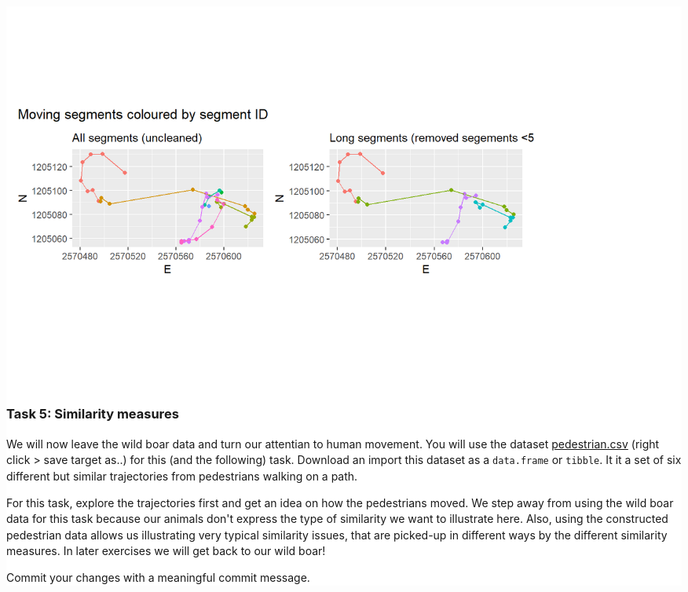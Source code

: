 <img src="W3_4_tasks_and_inputs_files/figure-html/unnamed-chunk-13-1.png" width="672" />

### Task 5: Similarity measures 

We will now leave the wild boar data and turn our attentian to human movement. You will use the dataset  [pedestrian.csv](https://github.com/ComputationalMovementAnalysis/FS22/raw/main/00_Rawdata/pedestrian.csv) (right click > save target as..) for this (and the following) task. Download an import this dataset as a `data.frame`  or `tibble`. It it a set of six different but similar trajectories from pedestrians walking on a path. 

For this task, explore the trajectories first and get an idea on how the pedestrians moved. We step away from using the wild boar data for this task because our animals don't express the type of similarity we want to illustrate here. Also, using the constructed pedestrian data allows us illustrating very typical similarity issues, that are picked-up in different ways by the different similarity measures. In later exercises we will get back to our wild boar!

Commit your changes with a meaningful commit message. 

